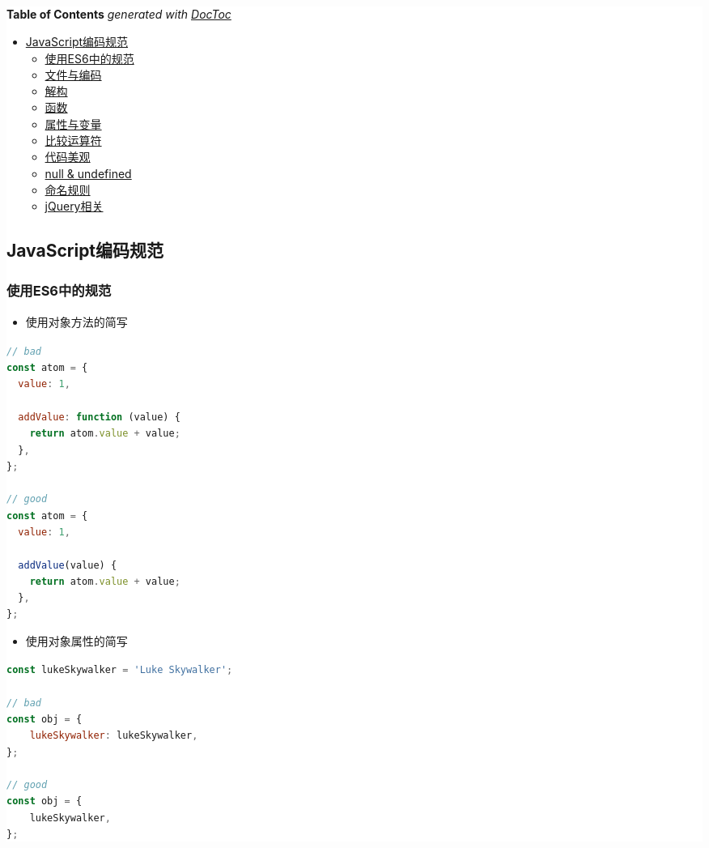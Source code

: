 

**Table of Contents**  *generated with [DocToc](https://github.com/thlorenz/doctoc)*

- [JavaScript编码规范](#javascript%E7%BC%96%E7%A0%81%E8%A7%84%E8%8C%83)
  - [使用ES6中的规范](#%E4%BD%BF%E7%94%A8es6%E4%B8%AD%E7%9A%84%E8%A7%84%E8%8C%83)
  - [文件与编码](#%E6%96%87%E4%BB%B6%E4%B8%8E%E7%BC%96%E7%A0%81)
  - [解构](#%E8%A7%A3%E6%9E%84)
  - [函数](#%E5%87%BD%E6%95%B0)
  - [属性与变量](#%E5%B1%9E%E6%80%A7%E4%B8%8E%E5%8F%98%E9%87%8F)
  - [比较运算符](#%E6%AF%94%E8%BE%83%E8%BF%90%E7%AE%97%E7%AC%A6)
  - [代码美观](#%E4%BB%A3%E7%A0%81%E7%BE%8E%E8%A7%82)
  - [null & undefined](#null-&-undefined)
  - [命名规则](#%E5%91%BD%E5%90%8D%E8%A7%84%E5%88%99)
  - [jQuery相关](#jquery%E7%9B%B8%E5%85%B3)



## JavaScript编码规范

### 使用ES6中的规范

- 使用对象方法的简写

```js
// bad
const atom = {
  value: 1,

  addValue: function (value) {
    return atom.value + value;
  },
};

// good
const atom = {
  value: 1,

  addValue(value) {
    return atom.value + value;
  },
};
```

- 使用对象属性的简写

```js
const lukeSkywalker = 'Luke Skywalker';

// bad
const obj = {
	lukeSkywalker: lukeSkywalker,
};

// good
const obj = {
	lukeSkywalker,
};
```
